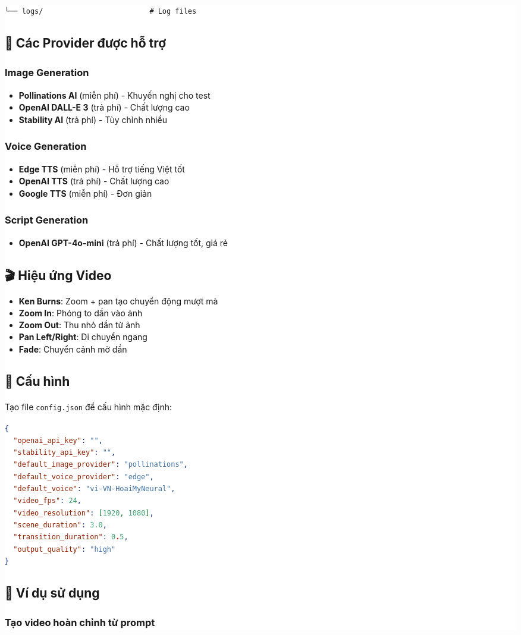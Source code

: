 ```
└── logs/                         # Log files
```

## 🎨 Các Provider được hỗ trợ

### Image Generation
- **Pollinations AI** (miễn phí) - Khuyến nghị cho test
- **OpenAI DALL-E 3** (trả phí) - Chất lượng cao
- **Stability AI** (trả phí) - Tùy chỉnh nhiều

### Voice Generation
- **Edge TTS** (miễn phí) - Hỗ trợ tiếng Việt tốt
- **OpenAI TTS** (trả phí) - Chất lượng cao
- **Google TTS** (miễn phí) - Đơn giản

### Script Generation
- **OpenAI GPT-4o-mini** (trả phí) - Chất lượng tốt, giá rẻ

## 🎬 Hiệu ứng Video

- **Ken Burns**: Zoom + pan tạo chuyển động mượt mà
- **Zoom In**: Phóng to dần vào ảnh
- **Zoom Out**: Thu nhỏ dần từ ảnh
- **Pan Left/Right**: Di chuyển ngang
- **Fade**: Chuyển cảnh mờ dần

## 🔧 Cấu hình

Tạo file `config.json` để cấu hình mặc định:

```json
{
  "openai_api_key": "",
  "stability_api_key": "",
  "default_image_provider": "pollinations",
  "default_voice_provider": "edge",
  "default_voice": "vi-VN-HoaiMyNeural",
  "video_fps": 24,
  "video_resolution": [1920, 1080],
  "scene_duration": 3.0,
  "transition_duration": 0.5,
  "output_quality": "high"
}
```

## 🚀 Ví dụ sử dụng

### Tạo video hoàn chỉnh từ prompt
